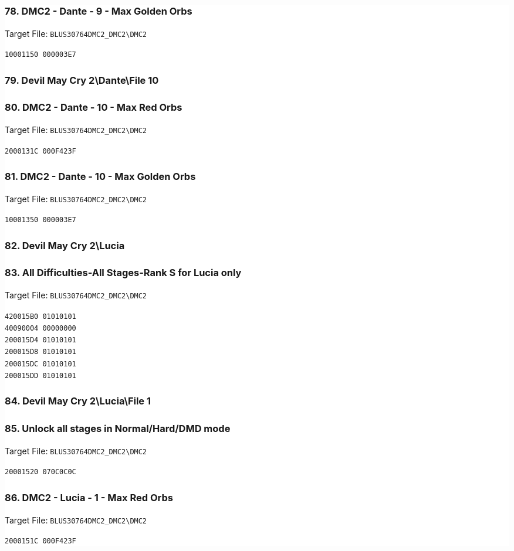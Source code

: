 ### 78. DMC2 - Dante - 9 - Max Golden Orbs

Target File: `BLUS30764DMC2_DMC2\DMC2`

```
10001150 000003E7
```

### 79. Devil May Cry 2\Dante\File 10
### 80. DMC2 - Dante - 10 - Max Red Orbs

Target File: `BLUS30764DMC2_DMC2\DMC2`

```
2000131C 000F423F
```

### 81. DMC2 - Dante - 10 - Max Golden Orbs

Target File: `BLUS30764DMC2_DMC2\DMC2`

```
10001350 000003E7
```

### 82. Devil May Cry 2\Lucia
### 83. All Difficulties-All Stages-Rank S for Lucia only

Target File: `BLUS30764DMC2_DMC2\DMC2`

```
420015B0 01010101
40090004 00000000
200015D4 01010101
200015D8 01010101
200015DC 01010101
200015DD 01010101
```

### 84. Devil May Cry 2\Lucia\File 1
### 85. Unlock all stages in Normal/Hard/DMD mode

Target File: `BLUS30764DMC2_DMC2\DMC2`

```
20001520 070C0C0C
```

### 86. DMC2 - Lucia - 1 - Max Red Orbs

Target File: `BLUS30764DMC2_DMC2\DMC2`

```
2000151C 000F423F
```

